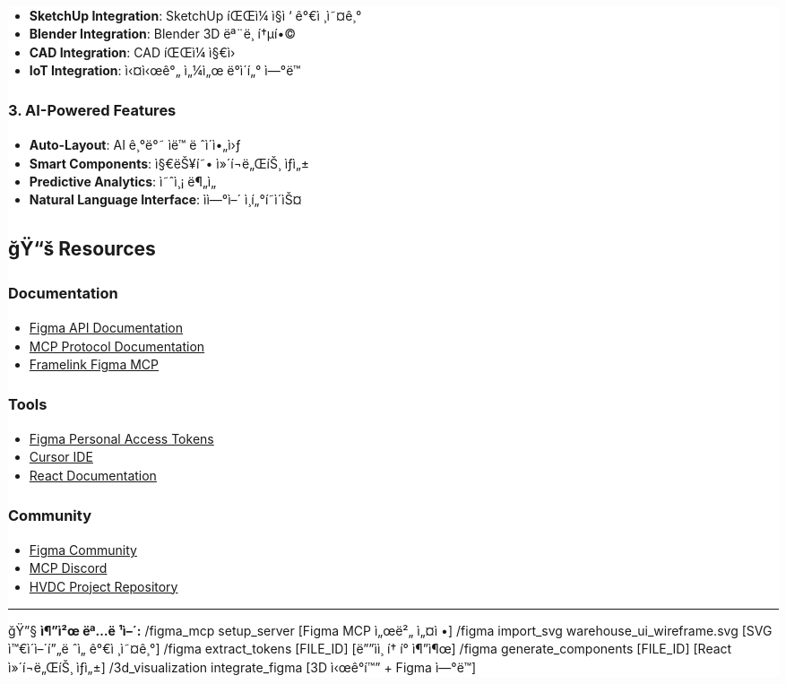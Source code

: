 - **SketchUp Integration**: SketchUp íŒŒì¼ ì§ì ‘ ê°€ì ¸ì˜¤ê¸°
- **Blender Integration**: Blender 3D ëª¨ë¸ í†µí•©
- **CAD Integration**: CAD íŒŒì¼ ì§€ì›
- **IoT Integration**: ì‹¤ì‹œê°„ ì„¼ì„œ ë°ì´í„° ì—°ë™

### 3. AI-Powered Features

- **Auto-Layout**: AI ê¸°ë°˜ ìë™ ë ˆì´ì•„ì›ƒ
- **Smart Components**: ì§€ëŠ¥í˜• ì»´í¬ë„ŒíŠ¸ ìƒì„±
- **Predictive Analytics**: ì˜ˆì¸¡ ë¶„ì„
- **Natural Language Interface**: ìì—°ì–´ ì¸í„°í˜ì´ìŠ¤

## ğŸ“š Resources

### Documentation
- [Figma API Documentation](https://www.figma.com/developers/api)
- [MCP Protocol Documentation](https://modelcontextprotocol.io/)
- [Framelink Figma MCP](https://www.framelink.ai/)

### Tools
- [Figma Personal Access Tokens](https://help.figma.com/hc/en-us/articles/8085703771159)
- [Cursor IDE](https://cursor.sh/)
- [React Documentation](https://react.dev/)

### Community
- [Figma Community](https://www.figma.com/community)
- [MCP Discord](https://discord.gg/modelcontextprotocol)
- [HVDC Project Repository](https://github.com/your-org/hvdc-project)

---

ğŸ”§ **ì¶”ì²œ ëª…ë ¹ì–´:**
/figma_mcp setup_server [Figma MCP ì„œë²„ ì„¤ì •]
/figma import_svg warehouse_ui_wireframe.svg [SVG ì™€ì´ì–´í”„ë ˆì„ ê°€ì ¸ì˜¤ê¸°]
/figma extract_tokens [FILE_ID] [ë””ìì¸ í† í° ì¶”ì¶œ]
/figma generate_components [FILE_ID] [React ì»´í¬ë„ŒíŠ¸ ìƒì„±]
/3d_visualization integrate_figma [3D ì‹œê°í™” + Figma ì—°ë™] 